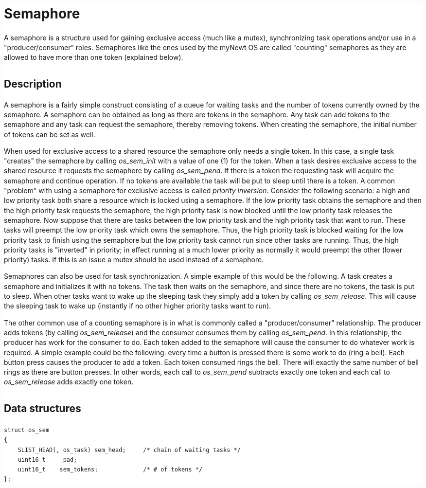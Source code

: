 # Semaphore

A semaphore is a structure used for gaining exclusive access (much like a mutex), synchronizing task operations and/or use in a "producer/consumer" roles. Semaphores like the ones used by the myNewt OS are called "counting" semaphores as they are allowed to have more than one token (explained below).


## Description

A semaphore is a fairly simple construct consisting of a queue for waiting tasks and the number of tokens currently owned by the semaphore. A semaphore can be obtained as long as there are tokens in the semaphore. Any task can add tokens to the semaphore and any task can request the semaphore, thereby removing tokens. When creating the semaphore, the initial number of tokens can be set as well.

When used for exclusive access to a shared resource the semaphore only needs a single token. In this case, a single task "creates" the semaphore by calling *os_sem_init* with a value of one (1) for the token. When a task desires exclusive access to the shared resource it requests the semaphore by calling *os_sem_pend*. If there is a token the requesting task will acquire the semaphore and continue operation. If no tokens are available the task will be put to sleep until there is a token. A common "problem" with using a semaphore for exclusive access is called *priority inversion*. Consider the following scenario: a high and low priority task both share a resource which is locked using a semaphore. If the low priority task obtains the semaphore and then the high priority task requests the semaphore, the high priority task is now blocked until the low priority task releases the semaphore. Now suppose that there are tasks between the low priority task and the high priority task that want to run. These tasks will preempt the low priority task which owns the semaphore. Thus, the high priority task is blocked waiting for the low priority task to finish using the semaphore but the low priority task cannot run since other tasks are running. Thus, the high priority tasks is "inverted" in priority; in effect running at a much lower priority as normally it would preempt the other (lower priority) tasks. If this is an issue a mutex should be used instead of a semaphore.

Semaphores can also be used for task synchronization. A simple example of this would be the following. A task creates a semaphore and initializes it with no tokens. The task then waits on the semaphore, and since there are no tokens, the task is put to sleep. When other tasks want to wake up the sleeping task they simply add a token by calling *os_sem_release*. This will cause the sleeping task to wake up (instantly if no other higher priority tasks want to run).

The other common use of a counting semaphore is in what is commonly called a "producer/consumer" relationship. The producer adds tokens (by calling *os_sem_release*) and the consumer consumes them by calling *os_sem_pend*. In this relationship, the producer has work for the consumer to do. Each token added to the semaphore will cause the consumer to do whatever work is required. A simple example could be the following: every time a button is pressed there is some work to do (ring a bell). Each button press causes the producer to add a token. Each token consumed rings the bell. There will exactly the same number of bell rings as there are button presses. In other words, each call to *os_sem_pend* subtracts exactly one token and each call to *os_sem_release* adds exactly one token.

## Data structures

```no-highlight
struct os_sem
{
    SLIST_HEAD(, os_task) sem_head;     /* chain of waiting tasks */
    uint16_t    _pad;
    uint16_t    sem_tokens;             /* # of tokens */
};
```
